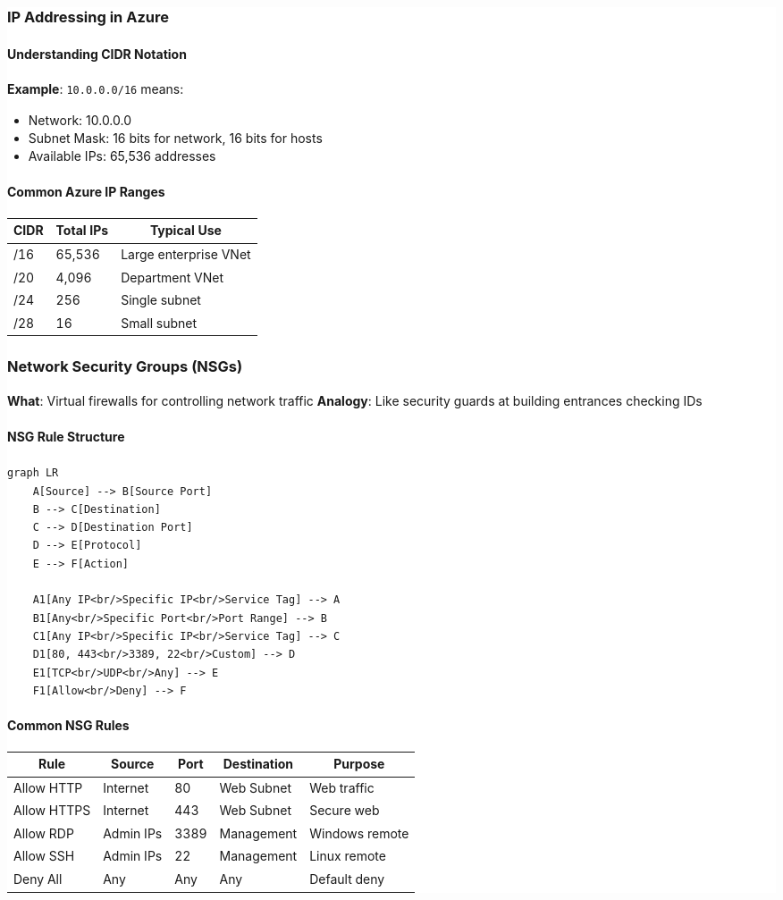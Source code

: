 ### IP Addressing in Azure

#### Understanding CIDR Notation
**Example**: `10.0.0.0/16` means:
- Network: 10.0.0.0
- Subnet Mask: 16 bits for network, 16 bits for hosts
- Available IPs: 65,536 addresses

#### Common Azure IP Ranges

| CIDR | Total IPs | Typical Use |
|------|-----------|-------------|
| /16 | 65,536 | Large enterprise VNet |
| /20 | 4,096 | Department VNet |
| /24 | 256 | Single subnet |
| /28 | 16 | Small subnet |

### Network Security Groups (NSGs)

**What**: Virtual firewalls for controlling network traffic
**Analogy**: Like security guards at building entrances checking IDs

#### NSG Rule Structure
```mermaid
graph LR
    A[Source] --> B[Source Port]
    B --> C[Destination]
    C --> D[Destination Port]
    D --> E[Protocol]
    E --> F[Action]
    
    A1[Any IP<br/>Specific IP<br/>Service Tag] --> A
    B1[Any<br/>Specific Port<br/>Port Range] --> B
    C1[Any IP<br/>Specific IP<br/>Service Tag] --> C
    D1[80, 443<br/>3389, 22<br/>Custom] --> D
    E1[TCP<br/>UDP<br/>Any] --> E
    F1[Allow<br/>Deny] --> F
```

#### Common NSG Rules

| Rule | Source | Port | Destination | Purpose |
|------|--------|------|-------------|---------|
| Allow HTTP | Internet | 80 | Web Subnet | Web traffic |
| Allow HTTPS | Internet | 443 | Web Subnet | Secure web |
| Allow RDP | Admin IPs | 3389 | Management | Windows remote |
| Allow SSH | Admin IPs | 22 | Management | Linux remote |
| Deny All | Any | Any | Any | Default deny |
